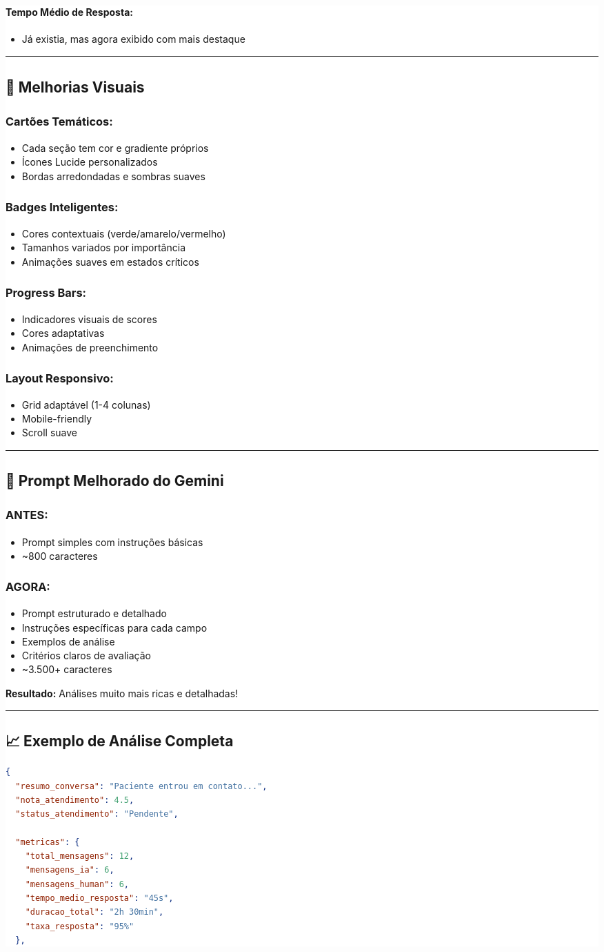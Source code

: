 #### **Tempo Médio de Resposta:**
- Já existia, mas agora exibido com mais destaque

---

## 🎨 Melhorias Visuais

### **Cartões Temáticos:**
- Cada seção tem cor e gradiente próprios
- Ícones Lucide personalizados
- Bordas arredondadas e sombras suaves

### **Badges Inteligentes:**
- Cores contextuais (verde/amarelo/vermelho)
- Tamanhos variados por importância
- Animações suaves em estados críticos

### **Progress Bars:**
- Indicadores visuais de scores
- Cores adaptativas
- Animações de preenchimento

### **Layout Responsivo:**
- Grid adaptável (1-4 colunas)
- Mobile-friendly
- Scroll suave

---

## 🤖 Prompt Melhorado do Gemini

### **ANTES:**
- Prompt simples com instruções básicas
- ~800 caracteres

### **AGORA:**
- Prompt estruturado e detalhado
- Instruções específicas para cada campo
- Exemplos de análise
- Critérios claros de avaliação
- ~3.500+ caracteres

**Resultado:** Análises muito mais ricas e detalhadas!

---

## 📈 Exemplo de Análise Completa

```json
{
  "resumo_conversa": "Paciente entrou em contato...",
  "nota_atendimento": 4.5,
  "status_atendimento": "Pendente",
  
  "metricas": {
    "total_mensagens": 12,
    "mensagens_ia": 6,
    "mensagens_human": 6,
    "tempo_medio_resposta": "45s",
    "duracao_total": "2h 30min",
    "taxa_resposta": "95%"
  },
```